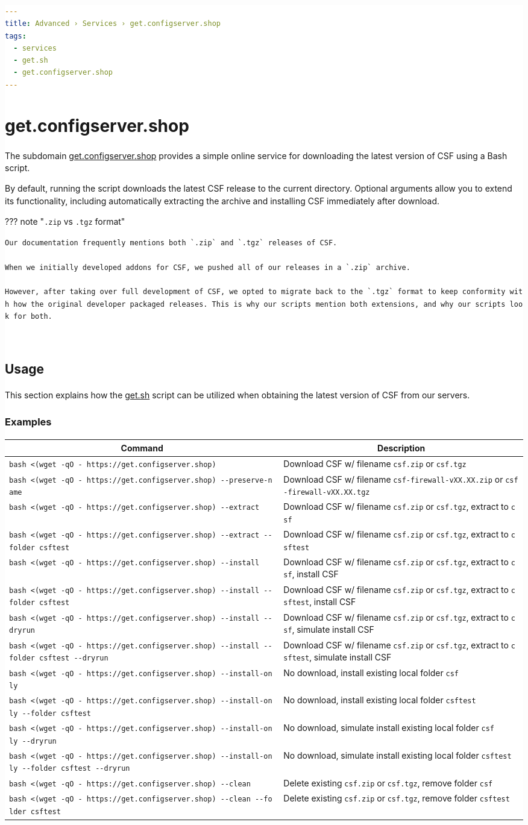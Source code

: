 ```yaml
---
title: Advanced › Services › get.configserver.shop
tags:
  - services
  - get.sh
  - get.configserver.shop
---
```


# get.configserver.shop 

The subdomain [get.configserver.shop](https://get.configserver.shop) provides a simple online service for downloading the latest version of CSF using a Bash script.  

By default, running the script downloads the latest CSF release to the current directory. Optional arguments allow you to extend its functionality, including automatically extracting the archive and installing CSF immediately after download.

??? note "`.zip` vs `.tgz` format"

    Our documentation frequently mentions both `.zip` and `.tgz` releases of CSF. 

    When we initially developed addons for CSF, we pushed all of our releases in a `.zip` archive. 
    
    However, after taking over full development of CSF, we opted to migrate back to the `.tgz` format to keep conformity with how the original developer packaged releases. This is why our scripts mention both extensions, and why our scripts look for both.

<br />

## Usage

This section explains how the [get.sh](https://get.configserver.shop) script can be utilized when obtaining the latest version of CSF from our servers.

### Examples

<div class="table-nowrap" markdown>

| Command                                                                                       | Description                                                                                           |
| --------------------------------------------------------------------------------------------- | ----------------------------------------------------------------------------------------------------- |
| `bash <(wget -qO - https://get.configserver.shop)`                                             | Download CSF w/ filename `csf.zip` or `csf.tgz`                                                      |
| `bash <(wget -qO - https://get.configserver.shop) --preserve-name`                             | Download CSF w/ filename `csf-firewall-vXX.XX.zip` or `csf-firewall-vXX.XX.tgz`                      |
| `bash <(wget -qO - https://get.configserver.shop) --extract`                                   | Download CSF w/ filename `csf.zip` or `csf.tgz`, extract to `csf`                                    |
| `bash <(wget -qO - https://get.configserver.shop) --extract --folder csftest`                  | Download CSF w/ filename `csf.zip` or `csf.tgz`, extract to `csftest`                                |
| `bash <(wget -qO - https://get.configserver.shop) --install`                                   | Download CSF w/ filename `csf.zip` or `csf.tgz`, extract to `csf`, install CSF                       |
| `bash <(wget -qO - https://get.configserver.shop) --install --folder csftest`                  | Download CSF w/ filename `csf.zip` or `csf.tgz`, extract to `csftest`, install CSF                   |
| `bash <(wget -qO - https://get.configserver.shop) --install --dryrun`                          | Download CSF w/ filename `csf.zip` or `csf.tgz`, extract to `csf`, simulate install CSF              |
| `bash <(wget -qO - https://get.configserver.shop) --install --folder csftest --dryrun`         | Download CSF w/ filename `csf.zip` or `csf.tgz`, extract to `csftest`, simulate install CSF          |
| `bash <(wget -qO - https://get.configserver.shop) --install-only`                              | No download, install existing local folder `csf`                                               |
| `bash <(wget -qO - https://get.configserver.shop) --install-only --folder csftest`             | No download, install existing local folder `csftest`                                           |
| `bash <(wget -qO - https://get.configserver.shop) --install-only --dryrun`                     | No download, simulate install existing local folder `csf`                                      |
| `bash <(wget -qO - https://get.configserver.shop) --install-only --folder csftest --dryrun`    | No download, simulate install existing local folder `csftest`                                  |
| `bash <(wget -qO - https://get.configserver.shop) --clean`                                     | Delete existing `csf.zip` or `csf.tgz`, remove folder `csf`                            |
| `bash <(wget -qO - https://get.configserver.shop) --clean --folder csftest`                    | Delete existing `csf.zip` or `csf.tgz`, remove folder `csftest`                        |
